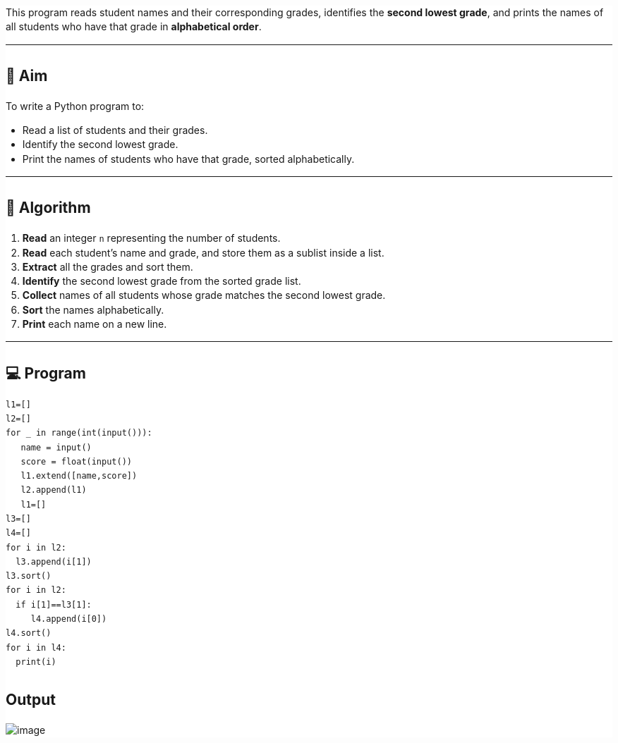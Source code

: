 This program reads student names and their corresponding grades, identifies the **second lowest grade**, and prints the names of all students who have that grade in **alphabetical order**.

---

## 🎯 Aim

To write a Python program to:
- Read a list of students and their grades.
- Identify the second lowest grade.
- Print the names of students who have that grade, sorted alphabetically.

---

## 🧠 Algorithm

1. **Read** an integer `n` representing the number of students.
2. **Read** each student’s name and grade, and store them as a sublist inside a list.
3. **Extract** all the grades and sort them.
4. **Identify** the second lowest grade from the sorted grade list.
5. **Collect** names of all students whose grade matches the second lowest grade.
6. **Sort** the names alphabetically.
7. **Print** each name on a new line.

---

## 💻  Program
```
l1=[]
l2=[]
for _ in range(int(input())):
   name = input()
   score = float(input())
   l1.extend([name,score])
   l2.append(l1)
   l1=[]
l3=[]
l4=[]
for i in l2:
  l3.append(i[1])
l3.sort()
for i in l2:
  if i[1]==l3[1]:
     l4.append(i[0])
l4.sort()
for i in l4:
  print(i)
```

## Output
![image](https://github.com/user-attachments/assets/9449f4da-1beb-4561-a55b-e6abb641834a)
